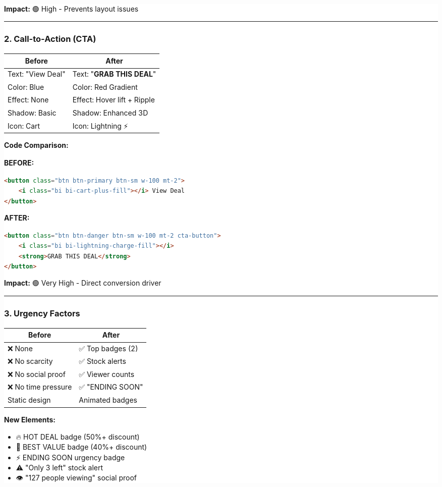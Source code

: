 **Impact:** 🟢 High - Prevents layout issues

---

### 2. Call-to-Action (CTA)

| Before | After |
|--------|-------|
| Text: "View Deal" | Text: "**GRAB THIS DEAL**" |
| Color: Blue | Color: Red Gradient |
| Effect: None | Effect: Hover lift + Ripple |
| Shadow: Basic | Shadow: Enhanced 3D |
| Icon: Cart | Icon: Lightning ⚡ |

**Code Comparison:**

**BEFORE:**
```html
<button class="btn btn-primary btn-sm w-100 mt-2">
    <i class="bi bi-cart-plus-fill"></i> View Deal
</button>
```

**AFTER:**
```html
<button class="btn btn-danger btn-sm w-100 mt-2 cta-button">
    <i class="bi bi-lightning-charge-fill"></i> 
    <strong>GRAB THIS DEAL</strong>
</button>
```

**Impact:** 🟢 Very High - Direct conversion driver

---

### 3. Urgency Factors

| Before | After |
|--------|-------|
| ❌ None | ✅ Top badges (2) |
| ❌ No scarcity | ✅ Stock alerts |
| ❌ No social proof | ✅ Viewer counts |
| ❌ No time pressure | ✅ "ENDING SOON" |
| Static design | Animated badges |

**New Elements:**
- 🔥 HOT DEAL badge (50%+ discount)
- 💎 BEST VALUE badge (40%+ discount)
- ⚡ ENDING SOON urgency badge
- ⚠️ "Only 3 left" stock alert
- 👁️ "127 people viewing" social proof
